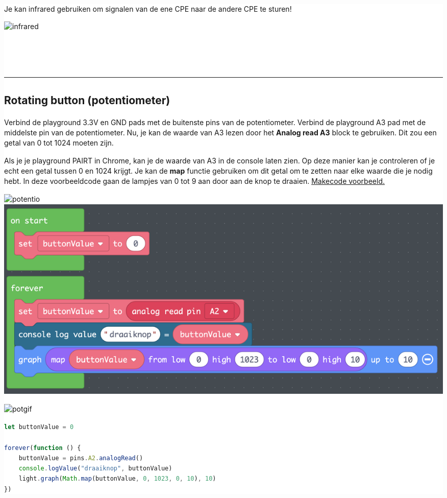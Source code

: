 Je kan infrared gebruiken om signalen van de ene CPE naar de andere CPE te sturen!

![infrared](./images/infrared.png)

<br>
<br>
<br>

---

## Rotating button (potentiometer)

Verbind de playground 3.3V en GND pads met de buitenste pins van de potentiometer. Verbind de playground A3 pad met de middelste pin van de potentiometer. Nu, je kan de waarde van A3 lezen door het **Analog read A3** block te gebruiken. Dit zou een getal van 0 tot 1024 moeten zijn.

Als je je playground PAIRT in Chrome, kan je de waarde van A3 in de console laten zien. Op deze manier kan je controleren of je echt een getal tussen 0 en 1024 krijgt. Je kan de **map** functie gebruiken om dit getal om te zetten naar elke waarde die je nodig hebt. In deze voorbeeldcode gaan de lampjes van 0 tot 9 aan door aan de knop te draaien. [Makecode voorbeeld.](https://makecode.com/_csHRjdVVUD7A)

![potentio](./images/potentio1.png)
![potentio](./images/potmeter-graph.png)


![potgif](./images/potentiometer2.gif)

```javascript
let buttonValue = 0

forever(function () {
    buttonValue = pins.A2.analogRead()
    console.logValue("draaiknop", buttonValue)
    light.graph(Math.map(buttonValue, 0, 1023, 0, 10), 10)
})

```
